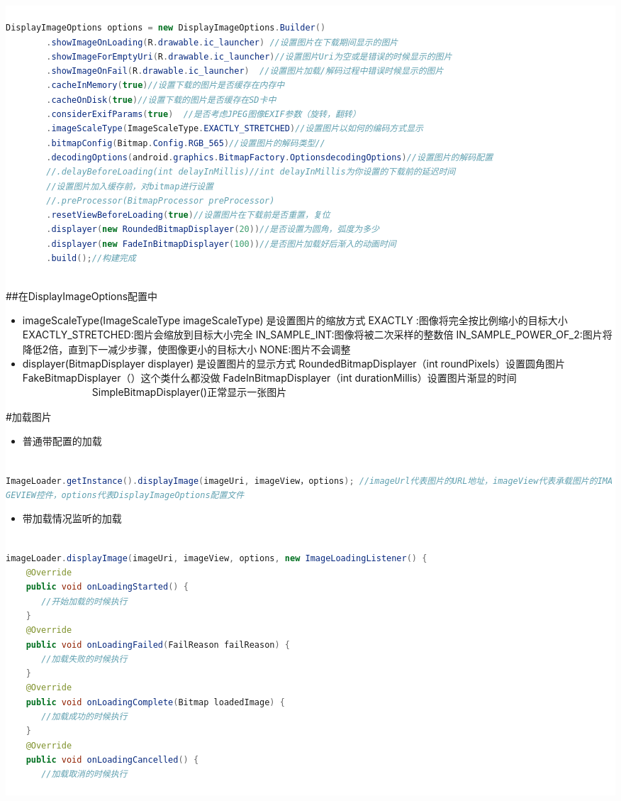 ``` java

DisplayImageOptions options = new DisplayImageOptions.Builder()  
		.showImageOnLoading(R.drawable.ic_launcher) //设置图片在下载期间显示的图片  
		.showImageForEmptyUri(R.drawable.ic_launcher)//设置图片Uri为空或是错误的时候显示的图片  
		.showImageOnFail(R.drawable.ic_launcher)  //设置图片加载/解码过程中错误时候显示的图片
		.cacheInMemory(true)//设置下载的图片是否缓存在内存中  
		.cacheOnDisk(true)//设置下载的图片是否缓存在SD卡中  
		.considerExifParams(true)  //是否考虑JPEG图像EXIF参数（旋转，翻转）
		.imageScaleType(ImageScaleType.EXACTLY_STRETCHED)//设置图片以如何的编码方式显示  
		.bitmapConfig(Bitmap.Config.RGB_565)//设置图片的解码类型//  
		.decodingOptions(android.graphics.BitmapFactory.OptionsdecodingOptions)//设置图片的解码配置 
		//.delayBeforeLoading(int delayInMillis)//int delayInMillis为你设置的下载前的延迟时间
		//设置图片加入缓存前，对bitmap进行设置  
		//.preProcessor(BitmapProcessor preProcessor)  
		.resetViewBeforeLoading(true)//设置图片在下载前是否重置，复位  
		.displayer(new RoundedBitmapDisplayer(20))//是否设置为圆角，弧度为多少  
		.displayer(new FadeInBitmapDisplayer(100))//是否图片加载好后渐入的动画时间  
		.build();//构建完成  
		
```
##在DisplayImageOptions配置中
* imageScaleType(ImageScaleType imageScaleType)
是设置图片的缩放方式
              EXACTLY :图像将完全按比例缩小的目标大小
              EXACTLY_STRETCHED:图片会缩放到目标大小完全
              IN_SAMPLE_INT:图像将被二次采样的整数倍
              IN_SAMPLE_POWER_OF_2:图片将降低2倍，直到下一减少步骤，使图像更小的目标大小
              NONE:图片不会调整
* displayer(BitmapDisplayer displayer)
是设置图片的显示方式
              RoundedBitmapDisplayer（int roundPixels）设置圆角图片
              FakeBitmapDisplayer（）这个类什么都没做
              FadeInBitmapDisplayer（int durationMillis）设置图片渐显的时间
　　　　　　　SimpleBitmapDisplayer()正常显示一张图片

#加载图片
* 普通带配置的加载

``` java

ImageLoader.getInstance().displayImage(imageUri, imageView，options); //imageUrl代表图片的URL地址，imageView代表承载图片的IMAGEVIEW控件，options代表DisplayImageOptions配置文件

```
* 带加载情况监听的加载

``` java

imageLoader.displayImage(imageUri, imageView, options, new ImageLoadingListener() {  
    @Override  
    public void onLoadingStarted() {  
       //开始加载的时候执行  
    }  
    @Override  
    public void onLoadingFailed(FailReason failReason) {        
       //加载失败的时候执行  
    }   
    @Override   
    public void onLoadingComplete(Bitmap loadedImage) {  
       //加载成功的时候执行  
    }   
    @Override   
    public void onLoadingCancelled() {  
       //加载取消的时候执行  
  
```